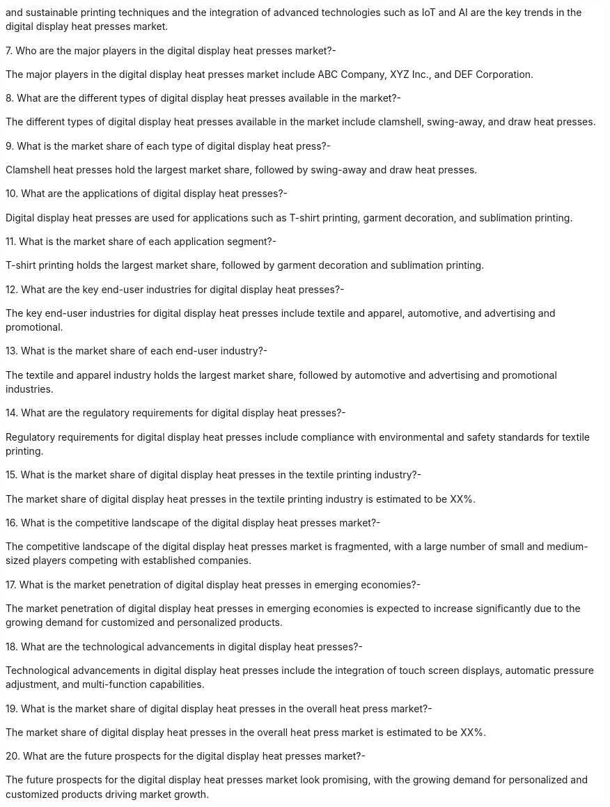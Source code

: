 and sustainable printing techniques and the integration of advanced technologies such as IoT and AI are the key trends in the digital display heat presses market.</p>7. Who are the major players in the digital display heat presses market?- <p>The major players in the digital display heat presses market include ABC Company, XYZ Inc., and DEF Corporation.</p>8. What are the different types of digital display heat presses available in the market?- <p>The different types of digital display heat presses available in the market include clamshell, swing-away, and draw heat presses.</p>9. What is the market share of each type of digital display heat press?- <p>Clamshell heat presses hold the largest market share, followed by swing-away and draw heat presses.</p>10. What are the applications of digital display heat presses?- <p>Digital display heat presses are used for applications such as T-shirt printing, garment decoration, and sublimation printing.</p>11. What is the market share of each application segment?- <p>T-shirt printing holds the largest market share, followed by garment decoration and sublimation printing.</p>12. What are the key end-user industries for digital display heat presses?- <p>The key end-user industries for digital display heat presses include textile and apparel, automotive, and advertising and promotional.</p>13. What is the market share of each end-user industry?- <p>The textile and apparel industry holds the largest market share, followed by automotive and advertising and promotional industries.</p>14. What are the regulatory requirements for digital display heat presses?- <p>Regulatory requirements for digital display heat presses include compliance with environmental and safety standards for textile printing.</p>15. What is the market share of digital display heat presses in the textile printing industry?- <p>The market share of digital display heat presses in the textile printing industry is estimated to be XX%.</p>16. What is the competitive landscape of the digital display heat presses market?- <p>The competitive landscape of the digital display heat presses market is fragmented, with a large number of small and medium-sized players competing with established companies.</p>17. What is the market penetration of digital display heat presses in emerging economies?- <p>The market penetration of digital display heat presses in emerging economies is expected to increase significantly due to the growing demand for customized and personalized products.</p>18. What are the technological advancements in digital display heat presses?- <p>Technological advancements in digital display heat presses include the integration of touch screen displays, automatic pressure adjustment, and multi-function capabilities.</p>19. What is the market share of digital display heat presses in the overall heat press market?- <p>The market share of digital display heat presses in the overall heat press market is estimated to be XX%.</p>20. What are the future prospects for the digital display heat presses market?- <p>The future prospects for the digital display heat presses market look promising, with the growing demand for personalized and customized products driving market growth.</p></strong></p>
